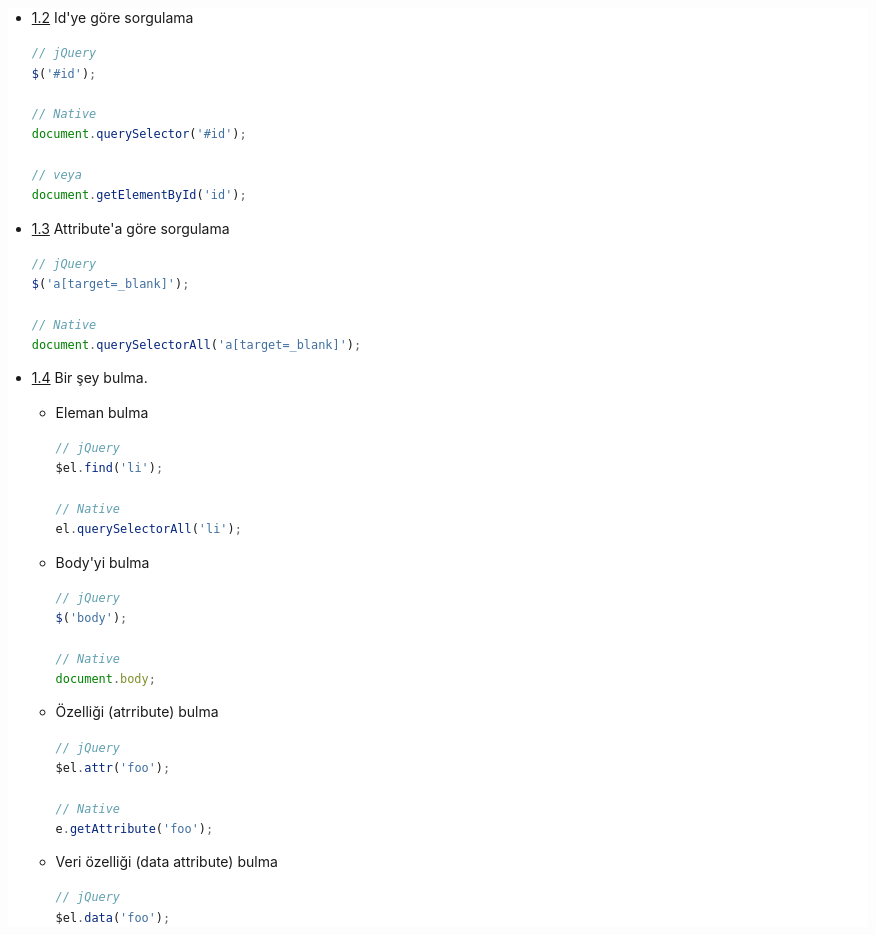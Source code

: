 - [1.2](#1.2) <a name='1.2'></a> Id'ye göre sorgulama

  ```js
  // jQuery
  $('#id');

  // Native
  document.querySelector('#id');
  
  // veya
  document.getElementById('id');
  ```

- [1.3](#1.3) <a name='1.3'></a> Attribute'a göre sorgulama

  ```js
  // jQuery
  $('a[target=_blank]');

  // Native
  document.querySelectorAll('a[target=_blank]');
  ```

- [1.4](#1.4) <a name='1.4'></a> Bir şey bulma.

  + Eleman bulma

    ```js
    // jQuery
    $el.find('li');

    // Native
    el.querySelectorAll('li');
    ```

  + Body'yi bulma

    ```js
    // jQuery
    $('body');

    // Native
    document.body;
    ```

  + Özelliği (atrribute) bulma

    ```js
    // jQuery
    $el.attr('foo');

    // Native
    e.getAttribute('foo');
    ```

  + Veri özelliği (data attribute) bulma

    ```js
    // jQuery
    $el.data('foo');
